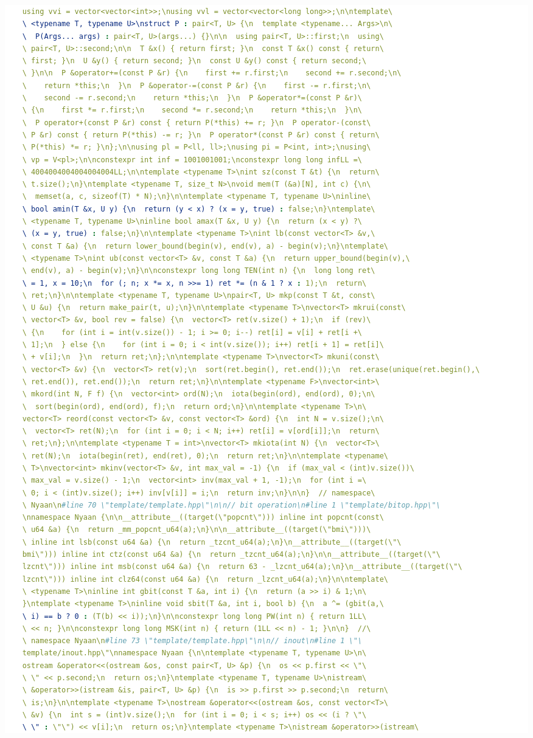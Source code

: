 ```yaml
    using vvi = vector<vector<int>>;\nusing vvl = vector<vector<long long>>;\n\ntemplate\
    \ <typename T, typename U>\nstruct P : pair<T, U> {\n  template <typename... Args>\n\
    \  P(Args... args) : pair<T, U>(args...) {}\n\n  using pair<T, U>::first;\n  using\
    \ pair<T, U>::second;\n\n  T &x() { return first; }\n  const T &x() const { return\
    \ first; }\n  U &y() { return second; }\n  const U &y() const { return second;\
    \ }\n\n  P &operator+=(const P &r) {\n    first += r.first;\n    second += r.second;\n\
    \    return *this;\n  }\n  P &operator-=(const P &r) {\n    first -= r.first;\n\
    \    second -= r.second;\n    return *this;\n  }\n  P &operator*=(const P &r)\
    \ {\n    first *= r.first;\n    second *= r.second;\n    return *this;\n  }\n\
    \  P operator+(const P &r) const { return P(*this) += r; }\n  P operator-(const\
    \ P &r) const { return P(*this) -= r; }\n  P operator*(const P &r) const { return\
    \ P(*this) *= r; }\n};\n\nusing pl = P<ll, ll>;\nusing pi = P<int, int>;\nusing\
    \ vp = V<pl>;\n\nconstexpr int inf = 1001001001;\nconstexpr long long infLL =\
    \ 4004004004004004004LL;\n\ntemplate <typename T>\nint sz(const T &t) {\n  return\
    \ t.size();\n}\ntemplate <typename T, size_t N>\nvoid mem(T (&a)[N], int c) {\n\
    \  memset(a, c, sizeof(T) * N);\n}\n\ntemplate <typename T, typename U>\ninline\
    \ bool amin(T &x, U y) {\n  return (y < x) ? (x = y, true) : false;\n}\ntemplate\
    \ <typename T, typename U>\ninline bool amax(T &x, U y) {\n  return (x < y) ?\
    \ (x = y, true) : false;\n}\n\ntemplate <typename T>\nint lb(const vector<T> &v,\
    \ const T &a) {\n  return lower_bound(begin(v), end(v), a) - begin(v);\n}\ntemplate\
    \ <typename T>\nint ub(const vector<T> &v, const T &a) {\n  return upper_bound(begin(v),\
    \ end(v), a) - begin(v);\n}\n\nconstexpr long long TEN(int n) {\n  long long ret\
    \ = 1, x = 10;\n  for (; n; x *= x, n >>= 1) ret *= (n & 1 ? x : 1);\n  return\
    \ ret;\n}\n\ntemplate <typename T, typename U>\npair<T, U> mkp(const T &t, const\
    \ U &u) {\n  return make_pair(t, u);\n}\n\ntemplate <typename T>\nvector<T> mkrui(const\
    \ vector<T> &v, bool rev = false) {\n  vector<T> ret(v.size() + 1);\n  if (rev)\
    \ {\n    for (int i = int(v.size()) - 1; i >= 0; i--) ret[i] = v[i] + ret[i +\
    \ 1];\n  } else {\n    for (int i = 0; i < int(v.size()); i++) ret[i + 1] = ret[i]\
    \ + v[i];\n  }\n  return ret;\n};\n\ntemplate <typename T>\nvector<T> mkuni(const\
    \ vector<T> &v) {\n  vector<T> ret(v);\n  sort(ret.begin(), ret.end());\n  ret.erase(unique(ret.begin(),\
    \ ret.end()), ret.end());\n  return ret;\n}\n\ntemplate <typename F>\nvector<int>\
    \ mkord(int N, F f) {\n  vector<int> ord(N);\n  iota(begin(ord), end(ord), 0);\n\
    \  sort(begin(ord), end(ord), f);\n  return ord;\n}\n\ntemplate <typename T>\n\
    vector<T> reord(const vector<T> &v, const vector<T> &ord) {\n  int N = v.size();\n\
    \  vector<T> ret(N);\n  for (int i = 0; i < N; i++) ret[i] = v[ord[i]];\n  return\
    \ ret;\n};\n\ntemplate <typename T = int>\nvector<T> mkiota(int N) {\n  vector<T>\
    \ ret(N);\n  iota(begin(ret), end(ret), 0);\n  return ret;\n}\n\ntemplate <typename\
    \ T>\nvector<int> mkinv(vector<T> &v, int max_val = -1) {\n  if (max_val < (int)v.size())\
    \ max_val = v.size() - 1;\n  vector<int> inv(max_val + 1, -1);\n  for (int i =\
    \ 0; i < (int)v.size(); i++) inv[v[i]] = i;\n  return inv;\n}\n\n}  // namespace\
    \ Nyaan\n#line 70 \"template/template.hpp\"\n\n// bit operation\n#line 1 \"template/bitop.hpp\"\
    \nnamespace Nyaan {\n\n__attribute__((target(\"popcnt\"))) inline int popcnt(const\
    \ u64 &a) {\n  return _mm_popcnt_u64(a);\n}\n\n__attribute__((target(\"bmi\")))\
    \ inline int lsb(const u64 &a) {\n  return _tzcnt_u64(a);\n}\n__attribute__((target(\"\
    bmi\"))) inline int ctz(const u64 &a) {\n  return _tzcnt_u64(a);\n}\n\n__attribute__((target(\"\
    lzcnt\"))) inline int msb(const u64 &a) {\n  return 63 - _lzcnt_u64(a);\n}\n__attribute__((target(\"\
    lzcnt\"))) inline int clz64(const u64 &a) {\n  return _lzcnt_u64(a);\n}\n\ntemplate\
    \ <typename T>\ninline int gbit(const T &a, int i) {\n  return (a >> i) & 1;\n\
    }\ntemplate <typename T>\ninline void sbit(T &a, int i, bool b) {\n  a ^= (gbit(a,\
    \ i) == b ? 0 : (T(b) << i));\n}\n\nconstexpr long long PW(int n) { return 1LL\
    \ << n; }\n\nconstexpr long long MSK(int n) { return (1LL << n) - 1; }\n\n}  //\
    \ namespace Nyaan\n#line 73 \"template/template.hpp\"\n\n// inout\n#line 1 \"\
    template/inout.hpp\"\nnamespace Nyaan {\n\ntemplate <typename T, typename U>\n\
    ostream &operator<<(ostream &os, const pair<T, U> &p) {\n  os << p.first << \"\
    \ \" << p.second;\n  return os;\n}\ntemplate <typename T, typename U>\nistream\
    \ &operator>>(istream &is, pair<T, U> &p) {\n  is >> p.first >> p.second;\n  return\
    \ is;\n}\n\ntemplate <typename T>\nostream &operator<<(ostream &os, const vector<T>\
    \ &v) {\n  int s = (int)v.size();\n  for (int i = 0; i < s; i++) os << (i ? \"\
    \ \" : \"\") << v[i];\n  return os;\n}\ntemplate <typename T>\nistream &operator>>(istream\
```